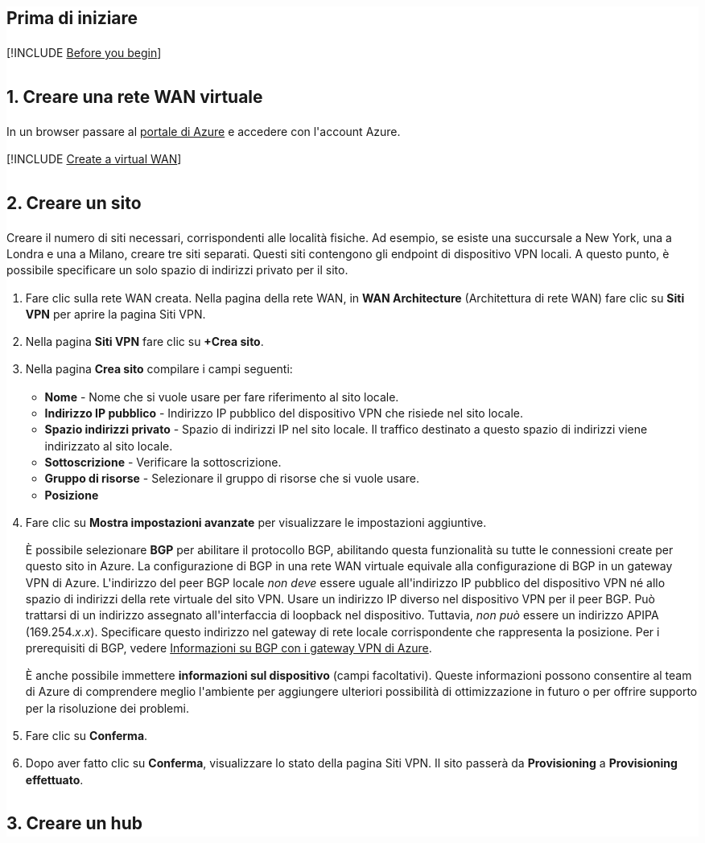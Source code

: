 ## <a name="before-you-begin"></a>Prima di iniziare

[!INCLUDE [Before you begin](../../includes/virtual-wan-tutorial-vwan-before-include.md)]

## <a name="openvwan"></a>1. Creare una rete WAN virtuale

In un browser passare al [portale di Azure](https://aka.ms/azurevirtualwanpreviewfeatures) e accedere con l'account Azure.

[!INCLUDE [Create a virtual WAN](../../includes/virtual-wan-tutorial-vwan-include.md)]

## <a name="site"></a>2. Creare un sito

Creare il numero di siti necessari, corrispondenti alle località fisiche. Ad esempio, se esiste una succursale a New York, una a Londra e una a Milano, creare tre siti separati. Questi siti contengono gli endpoint di dispositivo VPN locali. A questo punto, è possibile specificare un solo spazio di indirizzi privato per il sito.

1. Fare clic sulla rete WAN creata. Nella pagina della rete WAN, in **WAN Architecture** (Architettura di rete WAN) fare clic su **Siti VPN** per aprire la pagina Siti VPN.
2. Nella pagina **Siti VPN** fare clic su **+Crea sito**.
3. Nella pagina **Crea sito** compilare i campi seguenti:

   * **Nome** - Nome che si vuole usare per fare riferimento al sito locale.
   * **Indirizzo IP pubblico** - Indirizzo IP pubblico del dispositivo VPN che risiede nel sito locale.
   * **Spazio indirizzi privato** - Spazio di indirizzi IP nel sito locale. Il traffico destinato a questo spazio di indirizzi viene indirizzato al sito locale.
   * **Sottoscrizione** - Verificare la sottoscrizione.
   * **Gruppo di risorse** - Selezionare il gruppo di risorse che si vuole usare.
   * **Posizione**
4. Fare clic su **Mostra impostazioni avanzate** per visualizzare le impostazioni aggiuntive. 

   È possibile selezionare **BGP** per abilitare il protocollo BGP, abilitando questa funzionalità su tutte le connessioni create per questo sito in Azure. La configurazione di BGP in una rete WAN virtuale equivale alla configurazione di BGP in un gateway VPN di Azure. L'indirizzo del peer BGP locale *non deve* essere uguale all'indirizzo IP pubblico del dispositivo VPN né allo spazio di indirizzi della rete virtuale del sito VPN. Usare un indirizzo IP diverso nel dispositivo VPN per il peer BGP. Può trattarsi di un indirizzo assegnato all'interfaccia di loopback nel dispositivo. Tuttavia, *non può* essere un indirizzo APIPA (169.254.*x*.*x*). Specificare questo indirizzo nel gateway di rete locale corrispondente che rappresenta la posizione. Per i prerequisiti di BGP, vedere [Informazioni su BGP con i gateway VPN di Azure](../vpn-gateway/vpn-gateway-bgp-overview.md).

   È anche possibile immettere **informazioni sul dispositivo** (campi facoltativi). Queste informazioni possono consentire al team di Azure di comprendere meglio l'ambiente per aggiungere ulteriori possibilità di ottimizzazione in futuro o per offrire supporto per la risoluzione dei problemi.
   
5. Fare clic su **Conferma**.
6. Dopo aver fatto clic su **Conferma**, visualizzare lo stato della pagina Siti VPN. Il sito passerà da **Provisioning** a **Provisioning effettuato**.

## <a name="hub"></a>3. Creare un hub
